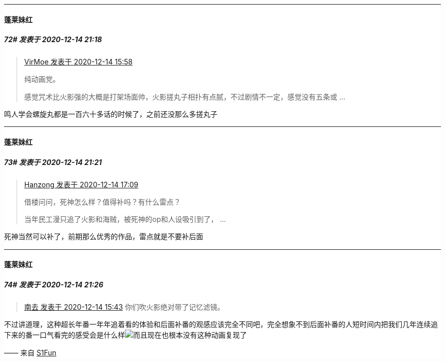 




*****

####  蓬莱妹红  
##### 72#       发表于 2020-12-14 21:18



<blockquote><a href="httphttps://bbs.saraba1st.com/2b/forum.php?mod=redirect&amp;goto=findpost&amp;pid=49717611&amp;ptid=1977425" target="_blank">VirMoe 发表于 2020-12-14 15:58</a>

纯动画党。

感觉咒术比火影强的大概是打架场面帅，火影搓丸子相扑有点腻，不过剧情不一定，感觉没有五条或 ...</blockquote>
鸣人学会螺旋丸都是一百六十多话的时候了，之前还没那么多搓丸子







*****

####  蓬莱妹红  
##### 73#       发表于 2020-12-14 21:21



<blockquote><a href="httphttps://bbs.saraba1st.com/2b/forum.php?mod=redirect&amp;goto=findpost&amp;pid=49718478&amp;ptid=1977425" target="_blank">Hanzong 发表于 2020-12-14 17:09</a>

借楼问问，死神怎么样？值得补吗？有什么雷点？

当年民工漫只追了火影和海贼，被死神的op和人设吸引到了， ...</blockquote>
死神当然可以补了，前期那么优秀的作品，雷点就是不要补后面







*****

####  蓬莱妹红  
##### 74#       发表于 2020-12-14 21:26



<blockquote><a href="httphttps://bbs.saraba1st.com/2b/forum.php?mod=redirect&amp;goto=findpost&amp;pid=49717430&amp;ptid=1977425" target="_blank">南去 发表于 2020-12-14 15:43</a>
你们吹火影绝对带了记忆滤镜。</blockquote>
不过讲道理，这种超长年番一年年追着看的体验和后面补番的观感应该完全不同吧，完全想象不到后面补番的人短时间内把我们几年连续追下来的番一口气看完的感受会是什么样<img src="https://static.saraba1st.com/image/smiley/face2017/009.gif" referrerpolicy="no-referrer">而且现在也根本没有这种动画复现了

—— 来自 [S1Fun](https://s1fun.koalcat.com)






